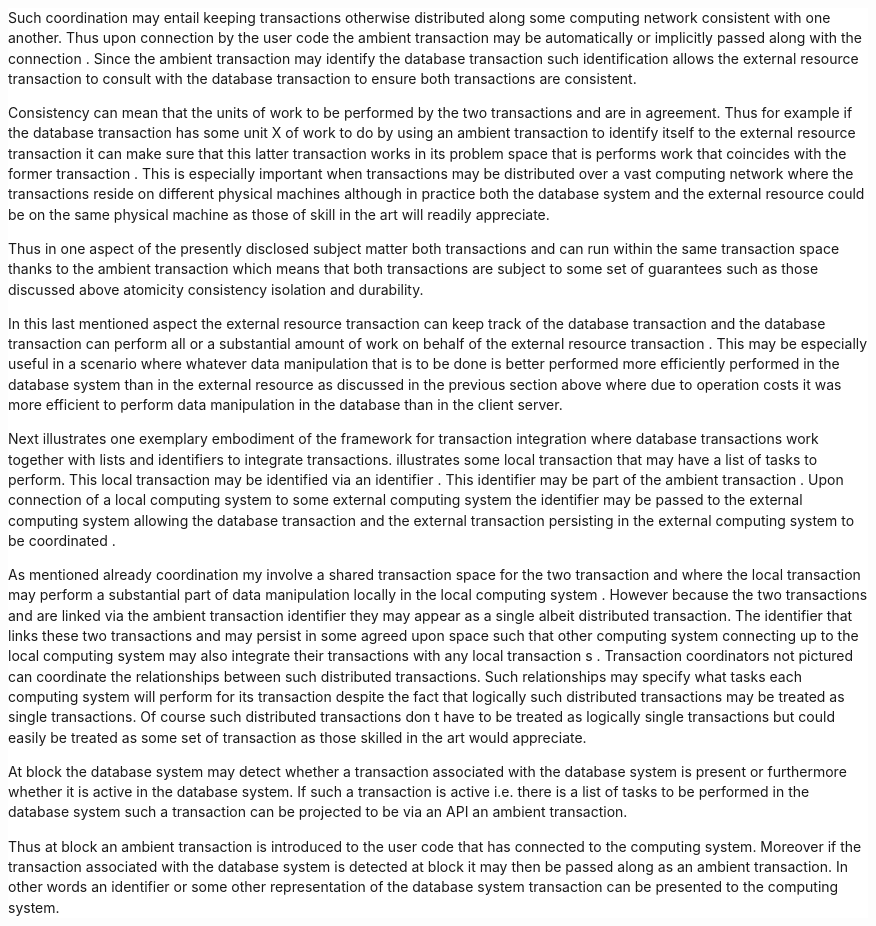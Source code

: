 Such coordination may entail keeping transactions otherwise distributed along some computing network consistent with one another. Thus upon connection by the user code the ambient transaction may be automatically or implicitly passed along with the connection . Since the ambient transaction may identify the database transaction such identification allows the external resource transaction to consult with the database transaction to ensure both transactions are consistent.

Consistency can mean that the units of work to be performed by the two transactions and are in agreement. Thus for example if the database transaction has some unit X of work to do by using an ambient transaction to identify itself to the external resource transaction it can make sure that this latter transaction works in its problem space that is performs work that coincides with the former transaction . This is especially important when transactions may be distributed over a vast computing network where the transactions reside on different physical machines although in practice both the database system and the external resource could be on the same physical machine as those of skill in the art will readily appreciate.

Thus in one aspect of the presently disclosed subject matter both transactions and can run within the same transaction space thanks to the ambient transaction which means that both transactions are subject to some set of guarantees such as those discussed above atomicity consistency isolation and durability.

In this last mentioned aspect the external resource transaction can keep track of the database transaction and the database transaction can perform all or a substantial amount of work on behalf of the external resource transaction . This may be especially useful in a scenario where whatever data manipulation that is to be done is better performed more efficiently performed in the database system than in the external resource as discussed in the previous section above where due to operation costs it was more efficient to perform data manipulation in the database than in the client server.

Next illustrates one exemplary embodiment of the framework for transaction integration where database transactions work together with lists and identifiers to integrate transactions. illustrates some local transaction that may have a list of tasks to perform. This local transaction may be identified via an identifier . This identifier may be part of the ambient transaction . Upon connection of a local computing system to some external computing system the identifier may be passed to the external computing system allowing the database transaction and the external transaction persisting in the external computing system to be coordinated .

As mentioned already coordination my involve a shared transaction space for the two transaction and where the local transaction may perform a substantial part of data manipulation locally in the local computing system . However because the two transactions and are linked via the ambient transaction identifier they may appear as a single albeit distributed transaction. The identifier that links these two transactions and may persist in some agreed upon space such that other computing system connecting up to the local computing system may also integrate their transactions with any local transaction s . Transaction coordinators not pictured can coordinate the relationships between such distributed transactions. Such relationships may specify what tasks each computing system will perform for its transaction despite the fact that logically such distributed transactions may be treated as single transactions. Of course such distributed transactions don t have to be treated as logically single transactions but could easily be treated as some set of transaction as those skilled in the art would appreciate.

At block the database system may detect whether a transaction associated with the database system is present or furthermore whether it is active in the database system. If such a transaction is active i.e. there is a list of tasks to be performed in the database system such a transaction can be projected to be via an API an ambient transaction.

Thus at block an ambient transaction is introduced to the user code that has connected to the computing system. Moreover if the transaction associated with the database system is detected at block it may then be passed along as an ambient transaction. In other words an identifier or some other representation of the database system transaction can be presented to the computing system.
